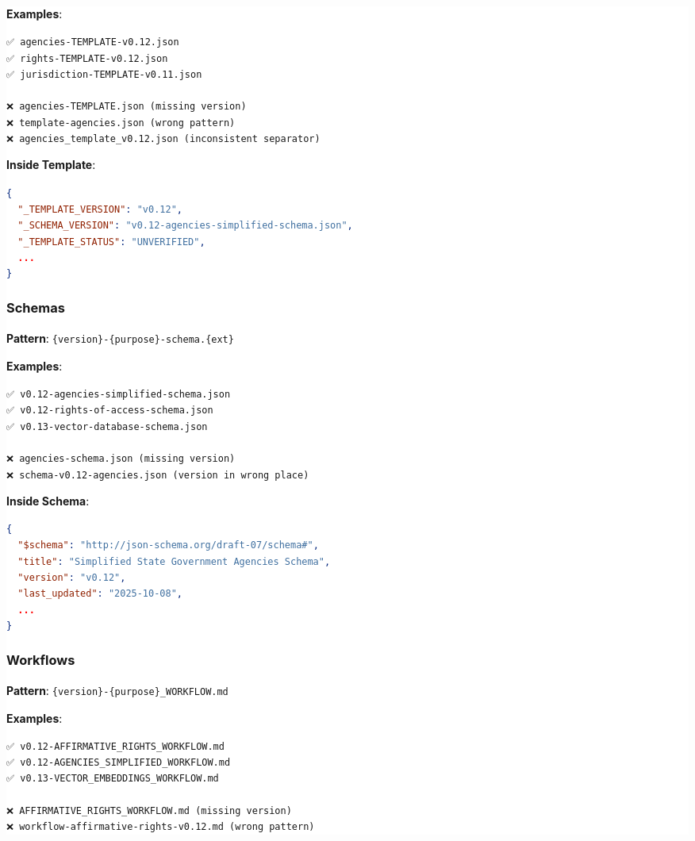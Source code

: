 **Examples**:
```
✅ agencies-TEMPLATE-v0.12.json
✅ rights-TEMPLATE-v0.12.json
✅ jurisdiction-TEMPLATE-v0.11.json

❌ agencies-TEMPLATE.json (missing version)
❌ template-agencies.json (wrong pattern)
❌ agencies_template_v0.12.json (inconsistent separator)
```

**Inside Template**:
```json
{
  "_TEMPLATE_VERSION": "v0.12",
  "_SCHEMA_VERSION": "v0.12-agencies-simplified-schema.json",
  "_TEMPLATE_STATUS": "UNVERIFIED",
  ...
}
```

### Schemas

**Pattern**: `{version}-{purpose}-schema.{ext}`

**Examples**:
```
✅ v0.12-agencies-simplified-schema.json
✅ v0.12-rights-of-access-schema.json
✅ v0.13-vector-database-schema.json

❌ agencies-schema.json (missing version)
❌ schema-v0.12-agencies.json (version in wrong place)
```

**Inside Schema**:
```json
{
  "$schema": "http://json-schema.org/draft-07/schema#",
  "title": "Simplified State Government Agencies Schema",
  "version": "v0.12",
  "last_updated": "2025-10-08",
  ...
}
```

### Workflows

**Pattern**: `{version}-{purpose}_WORKFLOW.md`

**Examples**:
```
✅ v0.12-AFFIRMATIVE_RIGHTS_WORKFLOW.md
✅ v0.12-AGENCIES_SIMPLIFIED_WORKFLOW.md
✅ v0.13-VECTOR_EMBEDDINGS_WORKFLOW.md

❌ AFFIRMATIVE_RIGHTS_WORKFLOW.md (missing version)
❌ workflow-affirmative-rights-v0.12.md (wrong pattern)
```

